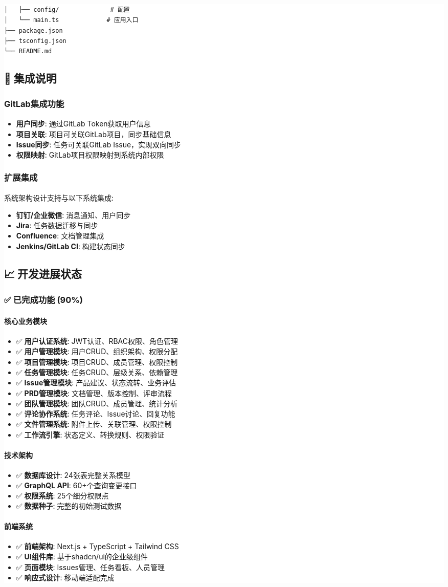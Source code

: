 ```
│   ├── config/              # 配置
│   └── main.ts             # 应用入口
├── package.json
├── tsconfig.json
└── README.md
```

## 🔗 集成说明

### GitLab集成功能
- **用户同步**: 通过GitLab Token获取用户信息
- **项目关联**: 项目可关联GitLab项目，同步基础信息
- **Issue同步**: 任务可关联GitLab Issue，实现双向同步
- **权限映射**: GitLab项目权限映射到系统内部权限

### 扩展集成
系统架构设计支持与以下系统集成:
- **钉钉/企业微信**: 消息通知、用户同步
- **Jira**: 任务数据迁移与同步
- **Confluence**: 文档管理集成
- **Jenkins/GitLab CI**: 构建状态同步

## 📈 开发进展状态

### ✅ 已完成功能 (90%)

#### 核心业务模块
- ✅ **用户认证系统**: JWT认证、RBAC权限、角色管理
- ✅ **用户管理模块**: 用户CRUD、组织架构、权限分配
- ✅ **项目管理模块**: 项目CRUD、成员管理、权限控制
- ✅ **任务管理模块**: 任务CRUD、层级关系、依赖管理
- ✅ **Issue管理模块**: 产品建议、状态流转、业务评估
- ✅ **PRD管理模块**: 文档管理、版本控制、评审流程
- ✅ **团队管理模块**: 团队CRUD、成员管理、统计分析
- ✅ **评论协作系统**: 任务评论、Issue讨论、回复功能
- ✅ **文件管理系统**: 附件上传、关联管理、权限控制
- ✅ **工作流引擎**: 状态定义、转换规则、权限验证

#### 技术架构
- ✅ **数据库设计**: 24张表完整关系模型
- ✅ **GraphQL API**: 60+个查询变更接口
- ✅ **权限系统**: 25个细分权限点
- ✅ **数据种子**: 完整的初始测试数据

#### 前端系统
- ✅ **前端架构**: Next.js + TypeScript + Tailwind CSS
- ✅ **UI组件库**: 基于shadcn/ui的企业级组件
- ✅ **页面模块**: Issues管理、任务看板、人员管理
- ✅ **响应式设计**: 移动端适配完成
